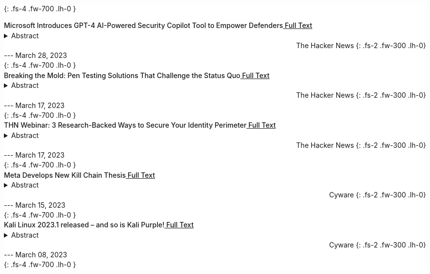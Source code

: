 {: .fs-4 .fw-700 .lh-0  }
<p style="font-weight:500; margin:0px" markdown="1">
Microsoft Introduces GPT-4 AI-Powered Security Copilot Tool to Empower Defenders<a href="https://thehackernews.com/2023/03/microsoft-introduces-gpt-4-ai-powered.html"> Full Text</a>
</p>
<details><summary>Abstract</summary></details>
<div style="text-align: right" markdown="1">
The Hacker News
{: .fs-2 .fw-300 .lh-0}
</div>
---
March 28, 2023 <br>
{: .fs-4 .fw-700 .lh-0  }
<p style="font-weight:500; margin:0px" markdown="1">
Breaking the Mold: Pen Testing Solutions That Challenge the Status Quo<a href="https://thehackernews.com/2023/03/breaking-mold-pen-testing-solutions.html"> Full Text</a>
</p>
<details><summary>Abstract</summary></details>
<div style="text-align: right" markdown="1">
The Hacker News
{: .fs-2 .fw-300 .lh-0}
</div>
---
March 17, 2023 <br>
{: .fs-4 .fw-700 .lh-0  }
<p style="font-weight:500; margin:0px" markdown="1">
THN Webinar: 3 Research-Backed Ways to Secure Your Identity Perimeter<a href="https://thehackernews.com/2023/03/thn-webinar-3-research-backed-ways-to.html"> Full Text</a>
</p>
<details><summary>Abstract</summary></details>
<div style="text-align: right" markdown="1">
The Hacker News
{: .fs-2 .fw-300 .lh-0}
</div>
---
March 17, 2023 <br>
{: .fs-4 .fw-700 .lh-0  }
<p style="font-weight:500; margin:0px" markdown="1">
Meta Develops New Kill Chain Thesis<a href="https://www.securityweek.com/meta-develops-new-kill-chain-thesis/?&amp;web_view=true"> Full Text</a>
</p>
<details><summary>Abstract</summary></details>
<div style="text-align: right" markdown="1">
Cyware
{: .fs-2 .fw-300 .lh-0}
</div>
---
March 15, 2023 <br>
{: .fs-4 .fw-700 .lh-0  }
<p style="font-weight:500; margin:0px" markdown="1">
Kali Linux 2023.1 released – and so is Kali Purple!<a href="https://www.helpnetsecurity.com/2023/03/13/kali-linux-2023-1-purple/?&amp;web_view=true"> Full Text</a>
</p>
<details><summary>Abstract</summary></details>
<div style="text-align: right" markdown="1">
Cyware
{: .fs-2 .fw-300 .lh-0}
</div>
---
March 08, 2023 <br>
{: .fs-4 .fw-700 .lh-0  }
<p style="font-weight:500; margin:0px" markdown="1">
